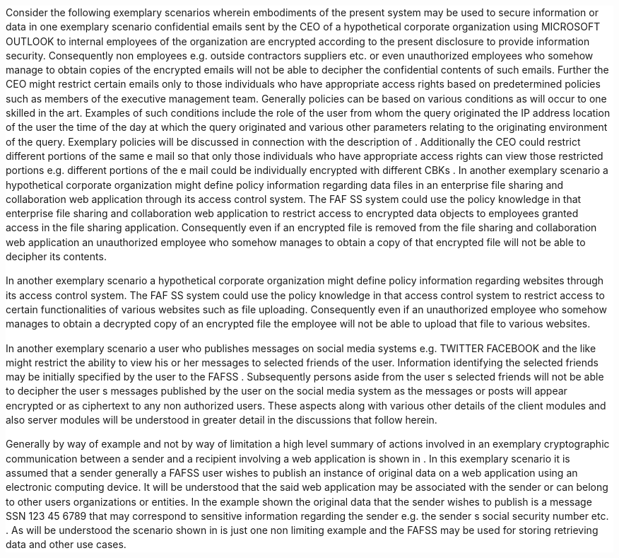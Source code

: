 Consider the following exemplary scenarios wherein embodiments of the present system may be used to secure information or data in one exemplary scenario confidential emails sent by the CEO of a hypothetical corporate organization using MICROSOFT OUTLOOK to internal employees of the organization are encrypted according to the present disclosure to provide information security. Consequently non employees e.g. outside contractors suppliers etc. or even unauthorized employees who somehow manage to obtain copies of the encrypted emails will not be able to decipher the confidential contents of such emails. Further the CEO might restrict certain emails only to those individuals who have appropriate access rights based on predetermined policies such as members of the executive management team. Generally policies can be based on various conditions as will occur to one skilled in the art. Examples of such conditions include the role of the user from whom the query originated the IP address location of the user the time of the day at which the query originated and various other parameters relating to the originating environment of the query. Exemplary policies will be discussed in connection with the description of . Additionally the CEO could restrict different portions of the same e mail so that only those individuals who have appropriate access rights can view those restricted portions e.g. different portions of the e mail could be individually encrypted with different CBKs . In another exemplary scenario a hypothetical corporate organization might define policy information regarding data files in an enterprise file sharing and collaboration web application through its access control system. The FAF SS system could use the policy knowledge in that enterprise file sharing and collaboration web application to restrict access to encrypted data objects to employees granted access in the file sharing application. Consequently even if an encrypted file is removed from the file sharing and collaboration web application an unauthorized employee who somehow manages to obtain a copy of that encrypted file will not be able to decipher its contents.

In another exemplary scenario a hypothetical corporate organization might define policy information regarding websites through its access control system. The FAF SS system could use the policy knowledge in that access control system to restrict access to certain functionalities of various websites such as file uploading. Consequently even if an unauthorized employee who somehow manages to obtain a decrypted copy of an encrypted file the employee will not be able to upload that file to various websites.

In another exemplary scenario a user who publishes messages on social media systems e.g. TWITTER FACEBOOK and the like might restrict the ability to view his or her messages to selected friends of the user. Information identifying the selected friends may be initially specified by the user to the FAFSS . Subsequently persons aside from the user s selected friends will not be able to decipher the user s messages published by the user on the social media system as the messages or posts will appear encrypted or as ciphertext to any non authorized users. These aspects along with various other details of the client modules and also server modules will be understood in greater detail in the discussions that follow herein.

Generally by way of example and not by way of limitation a high level summary of actions involved in an exemplary cryptographic communication between a sender and a recipient involving a web application is shown in . In this exemplary scenario it is assumed that a sender generally a FAFSS user wishes to publish an instance of original data on a web application using an electronic computing device. It will be understood that the said web application may be associated with the sender or can belong to other users organizations or entities. In the example shown the original data that the sender wishes to publish is a message SSN 123 45 6789 that may correspond to sensitive information regarding the sender e.g. the sender s social security number etc. . As will be understood the scenario shown in is just one non limiting example and the FAFSS may be used for storing retrieving data and other use cases.
